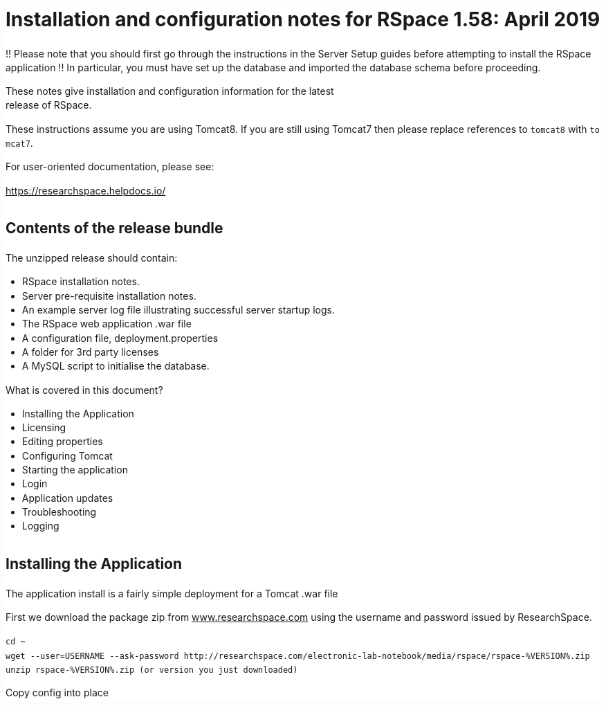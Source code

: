 Installation and configuration notes for RSpace 1.58:  April 2019
=================================================================

!! Please note that you should first go through the instructions in the Server Setup guides before attempting to install the RSpace application !!
In particular, you must have set up the database and imported the database schema before proceeding.

These notes give installation and configuration information for the latest  
release of RSpace. 

These instructions assume you are using Tomcat8. If  you are still using Tomcat7 then please 
 replace references to  `tomcat8` with `tomcat7`.

For user-oriented documentation, please see:

https://researchspace.helpdocs.io/

Contents of the release bundle
-------------------------------

The unzipped release should contain:

* RSpace installation notes.
* Server pre-requisite installation notes.
* An example server log file illustrating successful server startup logs.
* The RSpace web application .war file
* A configuration file, deployment.properties
* A folder for 3rd party licenses
* A MySQL script to initialise the database. 

What is covered in this document?

* Installing the Application
* Licensing
* Editing properties
* Configuring Tomcat
* Starting the application
* Login 
* Application updates
* Troubleshooting
* Logging

Installing the Application
--------------------------

The application install is a fairly simple deployment for a Tomcat .war file

First we download the package zip from www.researchspace.com using the username and password issued by ResearchSpace.

    cd ~
    wget --user=USERNAME --ask-password http://researchspace.com/electronic-lab-notebook/media/rspace/rspace-%VERSION%.zip
    unzip rspace-%VERSION%.zip (or version you just downloaded)

Copy config into place
